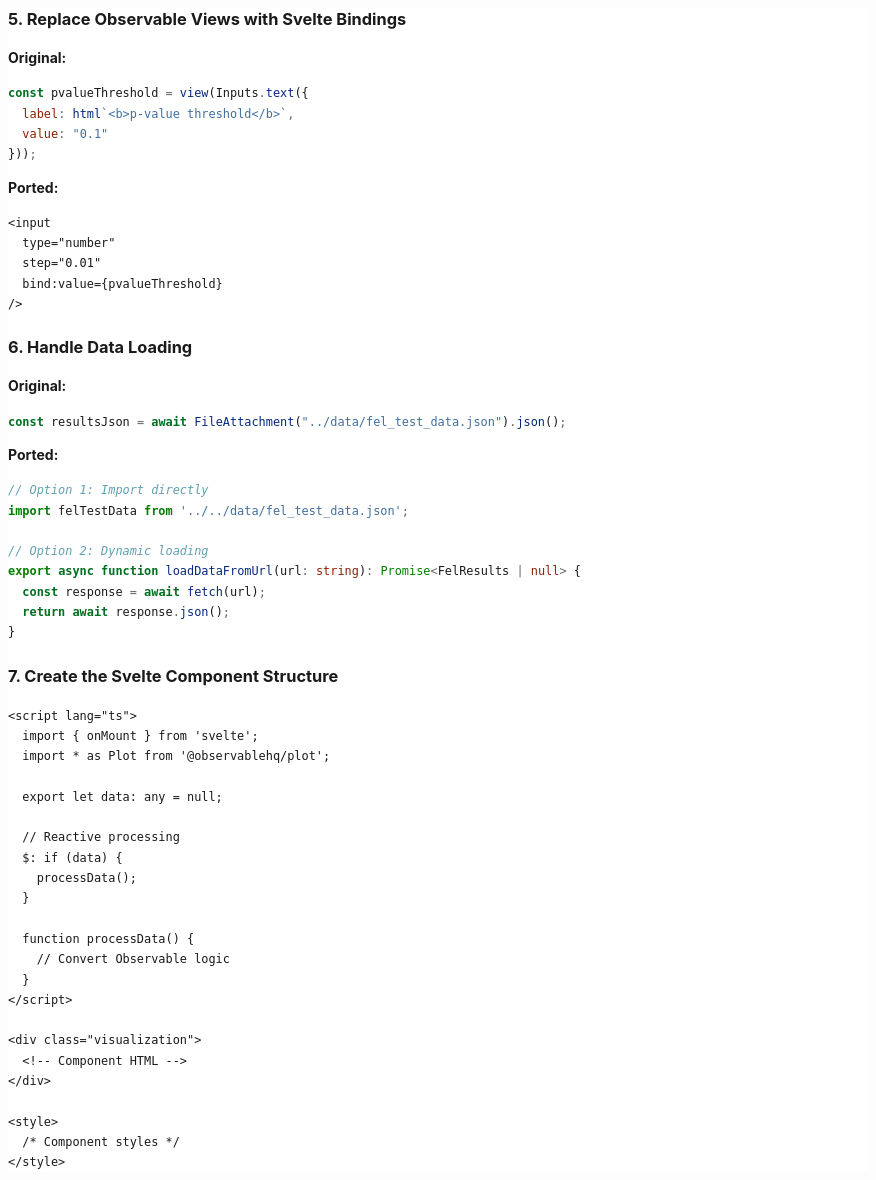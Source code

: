 ### 5. Replace Observable Views with Svelte Bindings

**Original:**
```javascript
const pvalueThreshold = view(Inputs.text({
  label: html`<b>p-value threshold</b>`,
  value: "0.1"
}));
```

**Ported:**
```svelte
<input 
  type="number" 
  step="0.01" 
  bind:value={pvalueThreshold}
/>
```

### 6. Handle Data Loading

**Original:**
```javascript
const resultsJson = await FileAttachment("../data/fel_test_data.json").json();
```

**Ported:**
```typescript
// Option 1: Import directly
import felTestData from '../../data/fel_test_data.json';

// Option 2: Dynamic loading
export async function loadDataFromUrl(url: string): Promise<FelResults | null> {
  const response = await fetch(url);
  return await response.json();
}
```

### 7. Create the Svelte Component Structure

```svelte
<script lang="ts">
  import { onMount } from 'svelte';
  import * as Plot from '@observablehq/plot';
  
  export let data: any = null;
  
  // Reactive processing
  $: if (data) {
    processData();
  }
  
  function processData() {
    // Convert Observable logic
  }
</script>

<div class="visualization">
  <!-- Component HTML -->
</div>

<style>
  /* Component styles */
</style>
```
